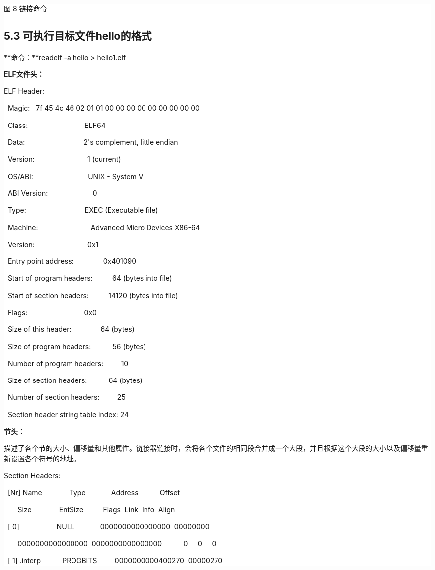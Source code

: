 图 8 链接命令

## 5.3 可执行目标文件hello的格式

**命令：**readelf -a hello &gt; hello1.elf

**ELF文件头：**

ELF Header:

  Magic:   7f 45 4c 46 02 01 01 00 00 00 00 00 00 00 00 00 

  Class:                             ELF64

  Data:                              2's complement, little endian

  Version:                           1 (current)

  OS/ABI:                            UNIX - System V

  ABI Version:                       0

  Type:                              EXEC (Executable file)

  Machine:                           Advanced Micro Devices X86-64

  Version:                           0x1

  Entry point address:               0x401090

  Start of program headers:          64 (bytes into file)

  Start of section headers:          14120 (bytes into file)

  Flags:                             0x0

  Size of this header:               64 (bytes)

  Size of program headers:           56 (bytes)

  Number of program headers:         10

  Size of section headers:           64 (bytes)

  Number of section headers:         25

  Section header string table index: 24

**节头：**

描述了各个节的大小、偏移量和其他属性。链接器链接时，会将各个文件的相同段合并成一个大段，并且根据这个大段的大小以及偏移量重新设置各个符号的地址。

Section Headers:

  \[Nr\] Name              Type             Address           Offset

       Size              EntSize          Flags  Link  Info  Align

  \[ 0\]                   NULL             0000000000000000  00000000

       0000000000000000  0000000000000000           0     0     0

  \[ 1\] .interp           PROGBITS         0000000000400270  00000270
